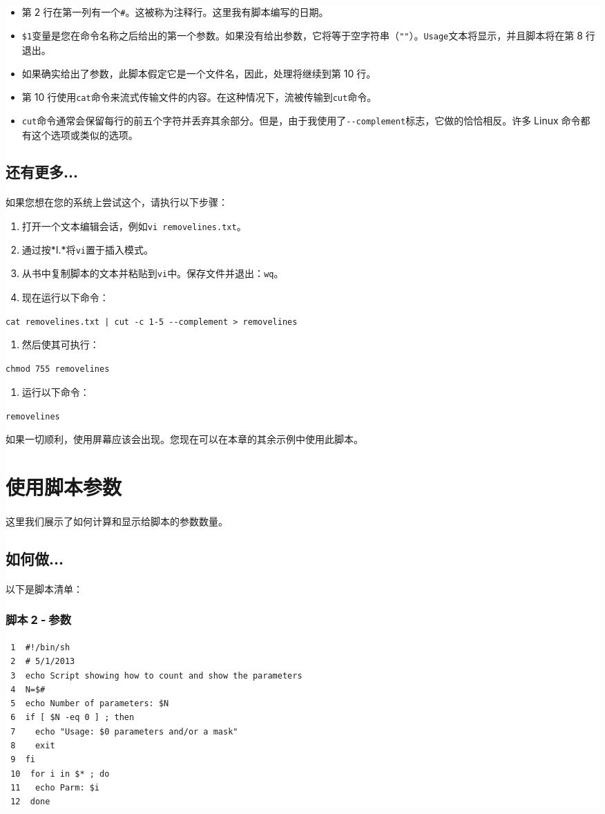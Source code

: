 +   第 2 行在第一列有一个`#`。这被称为注释行。这里我有脚本编写的日期。

+   `$1`变量是您在命令名称之后给出的第一个参数。如果没有给出参数，它将等于空字符串（`""`）。`Usage`文本将显示，并且脚本将在第 8 行退出。

+   如果确实给出了参数，此脚本假定它是一个文件名，因此，处理将继续到第 10 行。

+   第 10 行使用`cat`命令来流式传输文件的内容。在这种情况下，流被传输到`cut`命令。

+   `cut`命令通常会保留每行的前五个字符并丢弃其余部分。但是，由于我使用了`--complement`标志，它做的恰恰相反。许多 Linux 命令都有这个选项或类似的选项。

## 还有更多...

如果您想在您的系统上尝试这个，请执行以下步骤：

1.  打开一个文本编辑会话，例如`vi removelines.txt`。

1.  通过按*I.*将`vi`置于插入模式。

1.  从书中复制脚本的文本并粘贴到`vi`中。保存文件并退出：`wq`。

1.  现在运行以下命令：

```
cat removelines.txt | cut -c 1-5 --complement > removelines

```

1.  然后使其可执行：

```
chmod 755 removelines

```

1.  运行以下命令：

```
removelines

```

如果一切顺利，使用屏幕应该会出现。您现在可以在本章的其余示例中使用此脚本。

# 使用脚本参数

这里我们展示了如何计算和显示给脚本的参数数量。

## 如何做...

以下是脚本清单：

### 脚本 2 - 参数

```
 1  #!/bin/sh
 2  # 5/1/2013
 3  echo Script showing how to count and show the parameters
 4  N=$#
 5  echo Number of parameters: $N
 6  if [ $N -eq 0 ] ; then
 7    echo "Usage: $0 parameters and/or a mask"
 8    exit
 9  fi
 10  for i in $* ; do
 11   echo Parm: $i
 12  done

```
